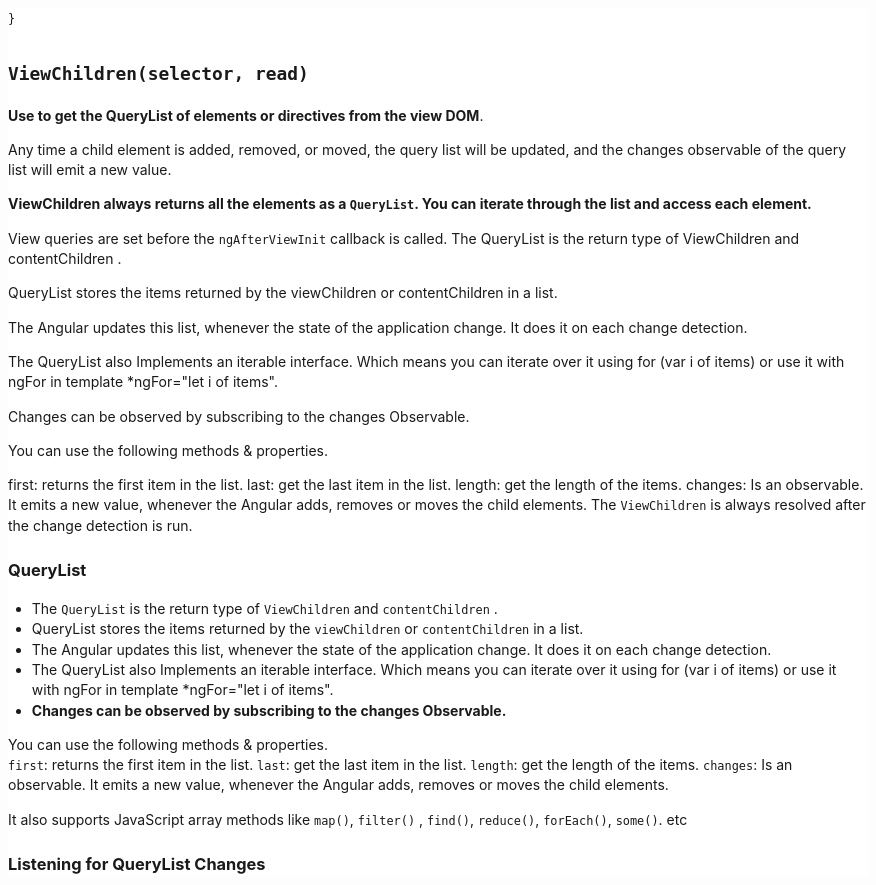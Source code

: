 ```typescript
}
```

## `ViewChildren(selector, read)`

**Use to get the QueryList of elements or directives from the view DOM**. 

Any time a child element is added, removed, or moved, the query list will be updated, and the changes observable of the query list will emit a new value.

**ViewChildren always returns all the elements as a `QueryList`. You can iterate through the list and access each element.**

View queries are set before the `ngAfterViewInit` callback is called.
The QueryList is the return type of ViewChildren and contentChildren . 

QueryList stores the items returned by the viewChildren or contentChildren in a list.

The Angular updates this list, whenever the state of the application change. It does it on each change detection.

The QueryList also Implements an iterable interface. Which means you can iterate over it using  for (var i of items) or use it with ngFor in template *ngFor="let i of items".

Changes can be observed by subscribing to the changes Observable.

You can use the following methods & properties.

first: returns the first item in the list.
last: get the last item in the list.
length: get the length of the items.
changes: Is an observable. It emits a new value, whenever the Angular adds, removes or moves the child elements.
The `ViewChildren` is always resolved after the change detection is run.

### QueryList

- The `QueryList` is the return type of `ViewChildren` and `contentChildren` . 
- QueryList stores the items returned by the `viewChildren` or `contentChildren` in a list.
- The Angular updates this list, whenever the state of the application change. It does it on each change detection.
- The QueryList also Implements an iterable interface. Which means you can iterate over it using  for (var i of items) or use it with ngFor in template *ngFor="let i of items".
- **Changes can be observed by subscribing to the changes Observable.**

You can use the following methods & properties.     
`first`: returns the first item in the list.
`last`: get the last item in the list.
`length`: get the length of the items.
`changes`: Is an observable. It emits a new value, whenever the Angular adds, removes or moves the child elements.

It also supports JavaScript array methods like `map()`, `filter()` , `find()`, `reduce()`, `forEach()`, `some()`. etc

### Listening for QueryList Changes
